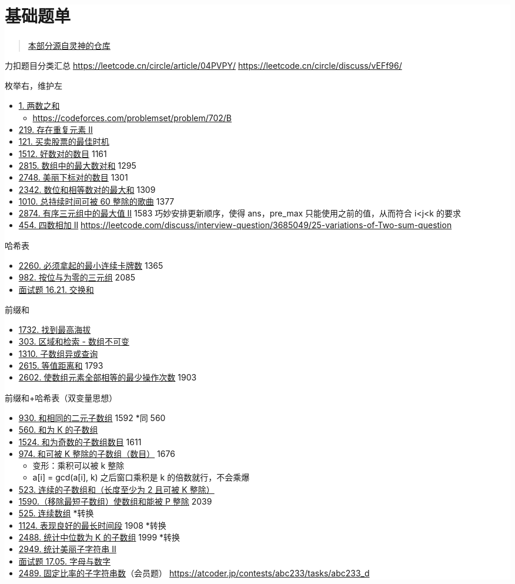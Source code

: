 # 基础题单
> [本部分源自灵神的仓库](https://github.com/EndlessCheng/codeforces-go/blob/master/copypasta/common.go)


力扣题目分类汇总
https://leetcode.cn/circle/article/04PVPY/
https://leetcode.cn/circle/discuss/vEFf96/

枚举右，维护左
- [1. 两数之和](https://leetcode.cn/problems/two-sum/)
   - https://codeforces.com/problemset/problem/702/B
- [219. 存在重复元素 II](https://leetcode.cn/problems/contains-duplicate-ii/)
- [121. 买卖股票的最佳时机](https://leetcode.cn/problems/best-time-to-buy-and-sell-stock/)
- [1512. 好数对的数目](https://leetcode.cn/problems/number-of-good-pairs/) 1161
- [2815. 数组中的最大数对和](https://leetcode.cn/problems/max-pair-sum-in-an-array/) 1295
- [2748. 美丽下标对的数目](https://leetcode.cn/problems/number-of-beautiful-pairs/) 1301
- [2342. 数位和相等数对的最大和](https://leetcode.cn/problems/max-sum-of-a-pair-with-equal-sum-of-digits/) 1309
- [1010. 总持续时间可被 60 整除的歌曲](https://leetcode.cn/problems/pairs-of-songs-with-total-durations-divisible-by-60/) 1377
- [2874. 有序三元组中的最大值 II](https://leetcode.cn/problems/maximum-value-of-an-ordered-triplet-ii/) 1583
    巧妙安排更新顺序，使得 ans，pre_max 只能使用之前的值，从而符合 i<j<k 的要求
- [454. 四数相加 II](https://leetcode.cn/problems/4sum-ii/)
https://leetcode.com/discuss/interview-question/3685049/25-variations-of-Two-sum-question

哈希表
- [2260. 必须拿起的最小连续卡牌数](https://leetcode.cn/problems/minimum-consecutive-cards-to-pick-up/) 1365
- [982. 按位与为零的三元组](https://leetcode.cn/problems/triples-with-bitwise-and-equal-to-zero/) 2085
- [面试题 16.21. 交换和](https://leetcode.cn/problems/sum-swap-lcci/)

前缀和
- [1732. 找到最高海拔](https://leetcode.cn/problems/find-the-highest-altitude/)
- [303. 区域和检索 - 数组不可变](https://leetcode.cn/problems/range-sum-query-immutable/)
- [1310. 子数组异或查询](https://leetcode.cn/problems/xor-queries-of-a-subarray/)
- [2615. 等值距离和](https://leetcode.cn/problems/sum-of-distances/) 1793
- [2602. 使数组元素全部相等的最少操作次数](https://leetcode.cn/problems/minimum-operations-to-make-all-array-elements-equal/) 1903

前缀和+哈希表（双变量思想）
- [930. 和相同的二元子数组](https://leetcode.cn/problems/binary-subarrays-with-sum/) 1592  *同 560
- [560. 和为 K 的子数组](https://leetcode.cn/problems/subarray-sum-equals-k/)
- [1524. 和为奇数的子数组数目](https://leetcode.cn/problems/number-of-sub-arrays-with-odd-sum/) 1611
- [974. 和可被 K 整除的子数组（数目）](https://leetcode.cn/problems/subarray-sums-divisible-by-k/) 1676
   - 变形：乘积可以被 k 整除
   - a[i] = gcd(a[i], k) 之后窗口乘积是 k 的倍数就行，不会乘爆
- [523. 连续的子数组和（长度至少为 2 且可被 K 整除）](https://leetcode.cn/problems/continuous-subarray-sum/)
- [1590.（移除最短子数组）使数组和能被 P 整除](https://leetcode.cn/problems/make-sum-divisible-by-p/) 2039
- [525. 连续数组](https://leetcode.cn/problems/contiguous-array/) *转换
- [1124. 表现良好的最长时间段](https://leetcode.cn/problems/longest-well-performing-interval/) 1908 *转换
- [2488. 统计中位数为 K 的子数组](https://leetcode.cn/problems/count-subarrays-with-median-k/) 1999 *转换
- [2949. 统计美丽子字符串 II](https://leetcode.cn/problems/count-beautiful-substrings-ii/)
- [面试题 17.05. 字母与数字](https://leetcode.cn/problems/find-longest-subarray-lcci/)
- [2489. 固定比率的子字符串数](https://leetcode.cn/problems/number-of-substrings-with-fixed-ratio/)（会员题）
https://atcoder.jp/contests/abc233/tasks/abc233_d
